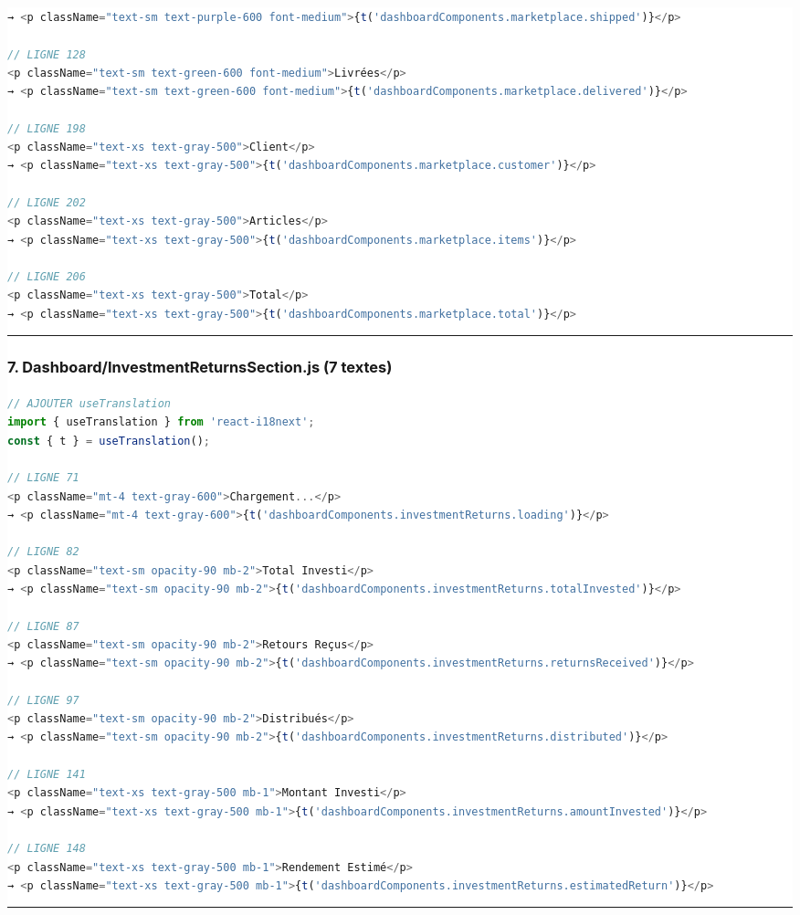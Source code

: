 ```javascript
→ <p className="text-sm text-purple-600 font-medium">{t('dashboardComponents.marketplace.shipped')}</p>

// LIGNE 128
<p className="text-sm text-green-600 font-medium">Livrées</p>
→ <p className="text-sm text-green-600 font-medium">{t('dashboardComponents.marketplace.delivered')}</p>

// LIGNE 198
<p className="text-xs text-gray-500">Client</p>
→ <p className="text-xs text-gray-500">{t('dashboardComponents.marketplace.customer')}</p>

// LIGNE 202
<p className="text-xs text-gray-500">Articles</p>
→ <p className="text-xs text-gray-500">{t('dashboardComponents.marketplace.items')}</p>

// LIGNE 206
<p className="text-xs text-gray-500">Total</p>
→ <p className="text-xs text-gray-500">{t('dashboardComponents.marketplace.total')}</p>
```

---

### **7. Dashboard/InvestmentReturnsSection.js** (7 textes)

```javascript
// AJOUTER useTranslation
import { useTranslation } from 'react-i18next';
const { t } = useTranslation();

// LIGNE 71
<p className="mt-4 text-gray-600">Chargement...</p>
→ <p className="mt-4 text-gray-600">{t('dashboardComponents.investmentReturns.loading')}</p>

// LIGNE 82
<p className="text-sm opacity-90 mb-2">Total Investi</p>
→ <p className="text-sm opacity-90 mb-2">{t('dashboardComponents.investmentReturns.totalInvested')}</p>

// LIGNE 87
<p className="text-sm opacity-90 mb-2">Retours Reçus</p>
→ <p className="text-sm opacity-90 mb-2">{t('dashboardComponents.investmentReturns.returnsReceived')}</p>

// LIGNE 97
<p className="text-sm opacity-90 mb-2">Distribués</p>
→ <p className="text-sm opacity-90 mb-2">{t('dashboardComponents.investmentReturns.distributed')}</p>

// LIGNE 141
<p className="text-xs text-gray-500 mb-1">Montant Investi</p>
→ <p className="text-xs text-gray-500 mb-1">{t('dashboardComponents.investmentReturns.amountInvested')}</p>

// LIGNE 148
<p className="text-xs text-gray-500 mb-1">Rendement Estimé</p>
→ <p className="text-xs text-gray-500 mb-1">{t('dashboardComponents.investmentReturns.estimatedReturn')}</p>
```

---